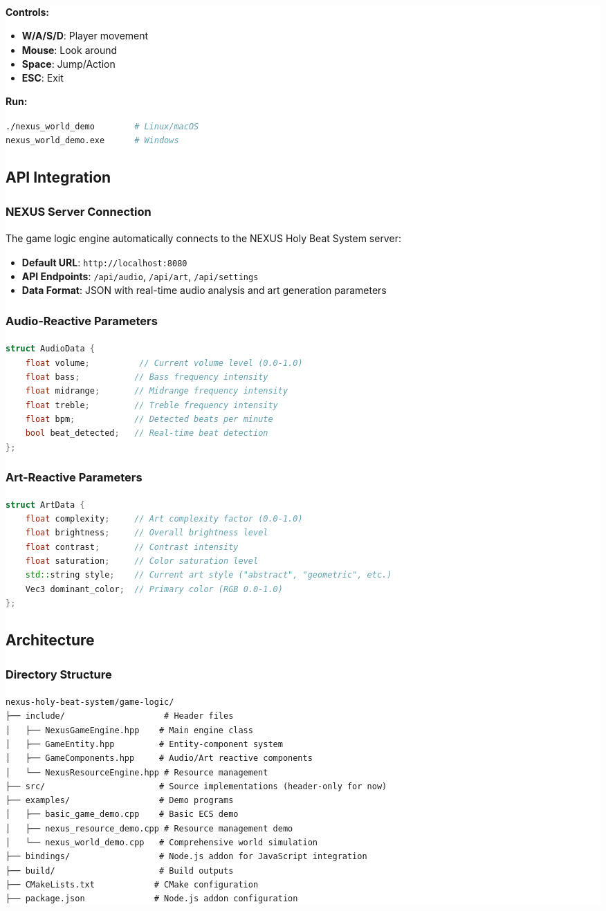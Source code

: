 **Controls:**
- **W/A/S/D**: Player movement
- **Mouse**: Look around
- **Space**: Jump/Action
- **ESC**: Exit

**Run:**
```bash
./nexus_world_demo        # Linux/macOS
nexus_world_demo.exe      # Windows
```

## API Integration

### NEXUS Server Connection
The game logic engine automatically connects to the NEXUS Holy Beat System server:
- **Default URL**: `http://localhost:8080`
- **API Endpoints**: `/api/audio`, `/api/art`, `/api/settings`
- **Data Format**: JSON with real-time audio analysis and art generation parameters

### Audio-Reactive Parameters
```cpp
struct AudioData {
    float volume;          // Current volume level (0.0-1.0)
    float bass;           // Bass frequency intensity
    float midrange;       // Midrange frequency intensity
    float treble;         // Treble frequency intensity
    float bpm;            // Detected beats per minute
    bool beat_detected;   // Real-time beat detection
};
```

### Art-Reactive Parameters
```cpp
struct ArtData {
    float complexity;     // Art complexity factor (0.0-1.0)
    float brightness;     // Overall brightness level
    float contrast;       // Contrast intensity
    float saturation;     // Color saturation level
    std::string style;    // Current art style ("abstract", "geometric", etc.)
    Vec3 dominant_color;  // Primary color (RGB 0.0-1.0)
};
```

## Architecture

### Directory Structure
```
nexus-holy-beat-system/game-logic/
├── include/                    # Header files
│   ├── NexusGameEngine.hpp    # Main engine class
│   ├── GameEntity.hpp         # Entity-component system
│   ├── GameComponents.hpp     # Audio/Art reactive components
│   └── NexusResourceEngine.hpp # Resource management
├── src/                       # Source implementations (header-only for now)
├── examples/                  # Demo programs
│   ├── basic_game_demo.cpp    # Basic ECS demo
│   ├── nexus_resource_demo.cpp # Resource management demo
│   └── nexus_world_demo.cpp   # Comprehensive world simulation
├── bindings/                  # Node.js addon for JavaScript integration
├── build/                     # Build outputs
├── CMakeLists.txt            # CMake configuration
├── package.json              # Node.js addon configuration
```